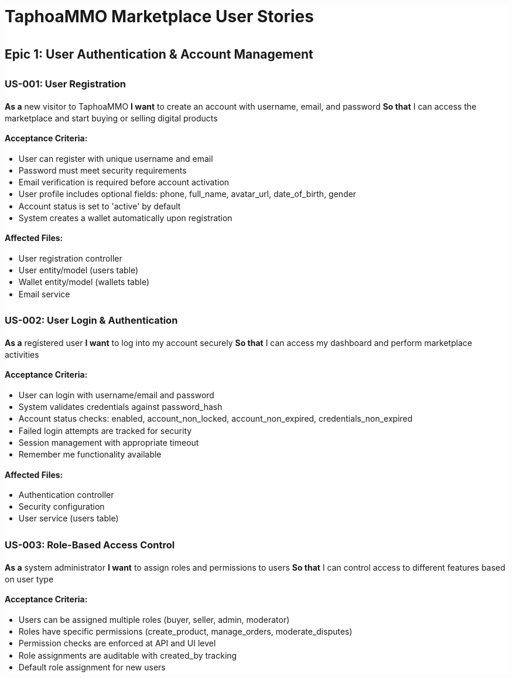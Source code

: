 # TaphoaMMO Marketplace User Stories

## Epic 1: User Authentication & Account Management

### US-001: User Registration
**As a** new visitor to TaphoaMMO
**I want** to create an account with username, email, and password
**So that** I can access the marketplace and start buying or selling digital products

**Acceptance Criteria:**
- User can register with unique username and email
- Password must meet security requirements
- Email verification is required before account activation
- User profile includes optional fields: phone, full_name, avatar_url, date_of_birth, gender
- Account status is set to 'active' by default
- System creates a wallet automatically upon registration

**Affected Files:**
- User registration controller
- User entity/model (users table)
- Wallet entity/model (wallets table)
- Email service

### US-002: User Login & Authentication
**As a** registered user
**I want** to log into my account securely
**So that** I can access my dashboard and perform marketplace activities

**Acceptance Criteria:**
- User can login with username/email and password
- System validates credentials against password_hash
- Account status checks: enabled, account_non_locked, account_non_expired, credentials_non_expired
- Failed login attempts are tracked for security
- Session management with appropriate timeout
- Remember me functionality available

**Affected Files:**
- Authentication controller
- Security configuration
- User service (users table)

### US-003: Role-Based Access Control
**As a** system administrator
**I want** to assign roles and permissions to users
**So that** I can control access to different features based on user type

**Acceptance Criteria:**
- Users can be assigned multiple roles (buyer, seller, admin, moderator)
- Roles have specific permissions (create_product, manage_orders, moderate_disputes)
- Permission checks are enforced at API and UI level
- Role assignments are auditable with created_by tracking
- Default role assignment for new users
